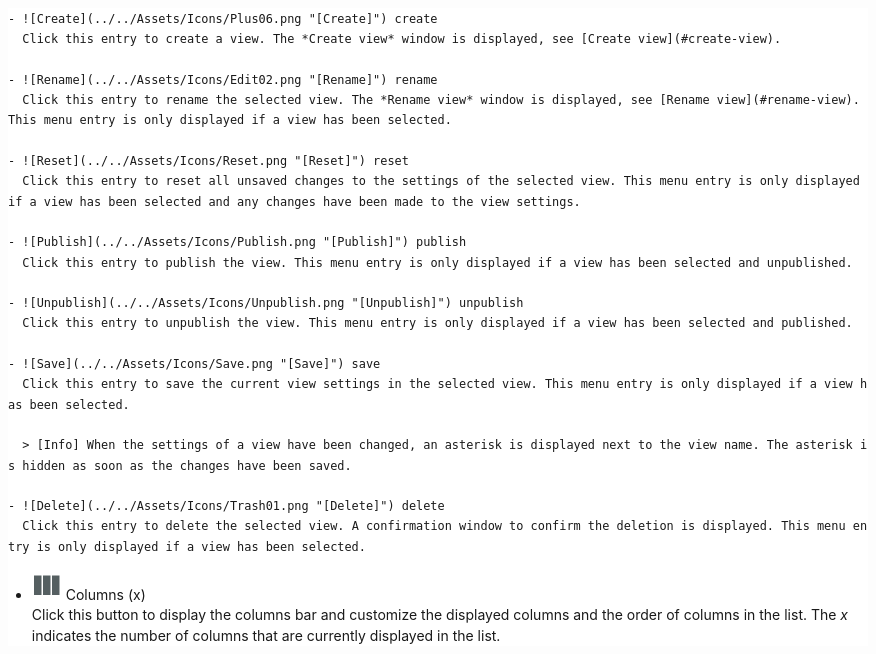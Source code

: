     - ![Create](../../Assets/Icons/Plus06.png "[Create]") create  
      Click this entry to create a view. The *Create view* window is displayed, see [Create view](#create-view).

    - ![Rename](../../Assets/Icons/Edit02.png "[Rename]") rename  
      Click this entry to rename the selected view. The *Rename view* window is displayed, see [Rename view](#rename-view). This menu entry is only displayed if a view has been selected.

    - ![Reset](../../Assets/Icons/Reset.png "[Reset]") reset  
      Click this entry to reset all unsaved changes to the settings of the selected view. This menu entry is only displayed if a view has been selected and any changes have been made to the view settings.

    - ![Publish](../../Assets/Icons/Publish.png "[Publish]") publish  
      Click this entry to publish the view. This menu entry is only displayed if a view has been selected and unpublished.

    - ![Unpublish](../../Assets/Icons/Unpublish.png "[Unpublish]") unpublish  
      Click this entry to unpublish the view. This menu entry is only displayed if a view has been selected and published.

    - ![Save](../../Assets/Icons/Save.png "[Save]") save  
      Click this entry to save the current view settings in the selected view. This menu entry is only displayed if a view has been selected.

      > [Info] When the settings of a view have been changed, an asterisk is displayed next to the view name. The asterisk is hidden as soon as the changes have been saved.

    - ![Delete](../../Assets/Icons/Trash01.png "[Delete]") delete  
      Click this entry to delete the selected view. A confirmation window to confirm the deletion is displayed. This menu entry is only displayed if a view has been selected.


- ![Columns](../../Assets/Icons/Columns.png "[Columns]") Columns (x)   
  Click this button to display the columns bar and customize the displayed columns and the order of columns in the list. The *x* indicates the number of columns that are currently displayed in the list.


[comment]: <> (Datei Fulfillment/UserInterface/03a_Connections.md als Referenz. Ggf. Änderungen hier auch übernehmen)
[comment]: <> (Button funktioniert nicht. Ist es überhaupt vorgesehen, dass connections gelöscht werden können? Wenn nicht -> button raus, wenn doch -> unter welchen voraussetzungen?)
[comment]: <> (Vgl. Fulfillment und vereinheitlichen -> Create connection/Edit connection)
[comment]: <> (Der button ist ziemlich sinnfrei: Auch wenn ich nicht den button klicke, aber anschließend auf SAVE klicke, werden Änderungen im Namen übernommen - wozu ist der also da?)
[comment]: <> (oder: Drivers are licensed and must be acquired via the app store or the corresponding e-commerce partner platform. HG: würde das komplette more und driver installieren hier rauslassen. Das machen wir meistens für den Kunden und außerdem klappt es eh nicht...)